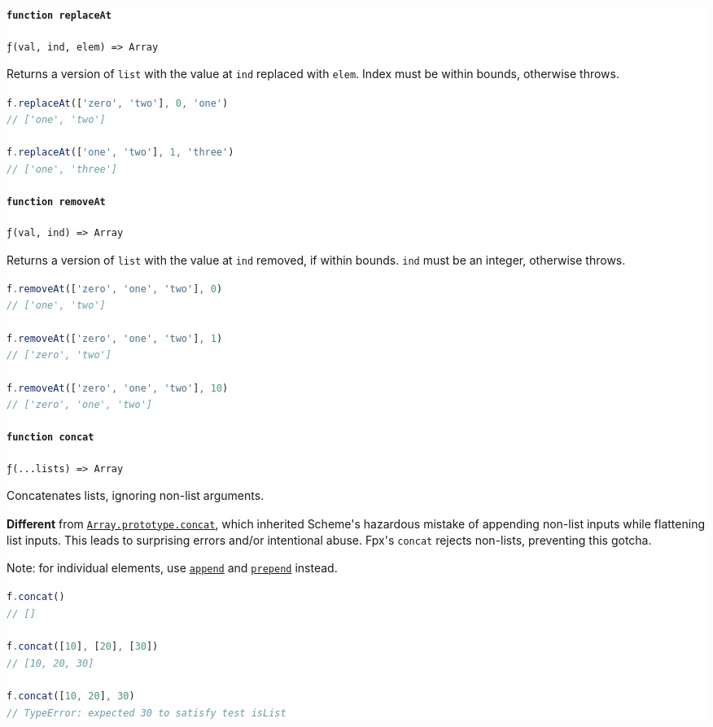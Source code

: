 #### `function replaceAt`

`ƒ(val, ind, elem) => Array`

Returns a version of `list` with the value at `ind` replaced with `elem`. Index must be within bounds, otherwise throws.

```js
f.replaceAt(['zero', 'two'], 0, 'one')
// ['one', 'two']

f.replaceAt(['one', 'two'], 1, 'three')
// ['one', 'three']
```

#### `function removeAt`

`ƒ(val, ind) => Array`

Returns a version of `list` with the value at `ind` removed, if within bounds. `ind` must be an integer, otherwise throws.

```js
f.removeAt(['zero', 'one', 'two'], 0)
// ['one', 'two']

f.removeAt(['zero', 'one', 'two'], 1)
// ['zero', 'two']

f.removeAt(['zero', 'one', 'two'], 10)
// ['zero', 'one', 'two']
```

#### `function concat`

`ƒ(...lists) => Array`

Concatenates lists, ignoring non-list arguments.

**Different** from [`Array.prototype.concat`](https://developer.mozilla.org/en-US/docs/Web/JavaScript/Reference/Global_Objects/Array/concat), which inherited Scheme's hazardous mistake of appending non-list inputs while flattening list inputs. This leads to surprising errors and/or intentional abuse. Fpx's `concat` rejects non-lists, preventing this gotcha.

Note: for individual elements, use [`append`](#function-append) and
[`prepend`](#function-prepend) instead.

```js
f.concat()
// []

f.concat([10], [20], [30])
// [10, 20, 30]

f.concat([10, 20], 30)
// TypeError: expected 30 to satisfy test isList
```
